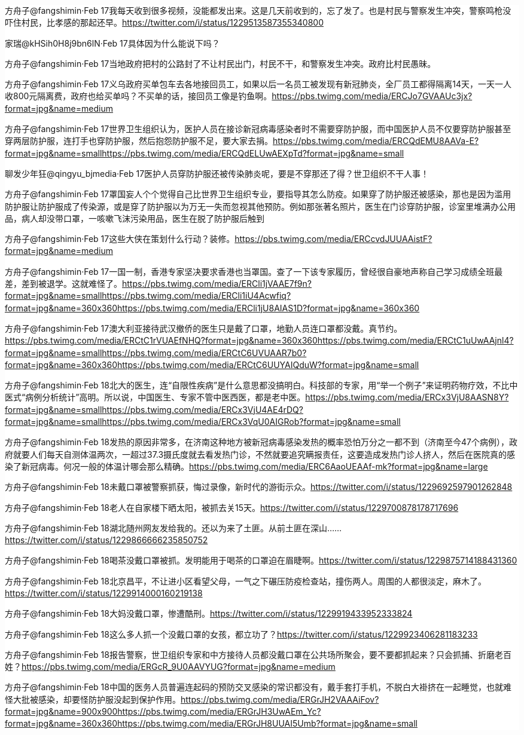 方舟子@fangshimin·Feb 17我每天收到很多视频，没能都发出来。这是几天前收到的，忘了发了。也是村民与警察发生冲突，警察鸣枪没吓住村民，比孝感的那起还早。https://twitter.com/i/status/1229513587355340800

家瑞@kHSih0H8j9bn6lN·Feb 17具体因为什么能说下吗？

方舟子@fangshimin·Feb 17当地政府把村的公路封了不让村民出门，村民不干，和警察发生冲突。政府比村民愚昧。

方舟子@fangshimin·Feb 17义乌政府买单包车去各地接回员工，如果以后一名员工被发现有新冠肺炎，全厂员工都得隔离14天，一天一人收800元隔离费，政府也给买单吗？不买单的话，接回员工像是钓鱼啊。https://pbs.twimg.com/media/ERCJo7GVAAUc3jx?format=jpg&name=medium

方舟子@fangshimin·Feb 17世界卫生组织认为，医护人员在接诊新冠病毒感染者时不需要穿防护服，而中国医护人员不仅要穿防护服甚至穿两层防护服，连打手也穿防护服，然后抱怨防护服不足，要大家去捐。https://pbs.twimg.com/media/ERCQdEMU8AAVa-E?format=jpg&name=smallhttps://pbs.twimg.com/media/ERCQdELUwAEXpTd?format=jpg&name=small

聊发少年狂@qingyu_bjmedia·Feb 17医护人员穿防护服还被传染肺炎呢，要是不穿那还了得？世卫组织不干人事！

方舟子@fangshimin·Feb 17罩国妄人个个觉得自己比世界卫生组织专业，要指导其怎么防疫。如果穿了防护服还被感染，那也是因为滥用防护服让防护服成了传染源，或是穿了防护服以为万无一失而忽视其他预防。例如那张著名照片，医生在门诊穿防护服，诊室里堆满办公用品，病人却没带口罩，一咳嗽飞沫污染用品，医生在脱了防护服后触到

方舟子@fangshimin·Feb 17这些大侠在策划什么行动？装修。https://pbs.twimg.com/media/ERCcvdJUUAAistF?format=jpg&name=medium

方舟子@fangshimin·Feb 17一国一制，香港专家坚决要求香港也当罩国。查了一下该专家履历，曾经很自豪地声称自己学习成绩全班最差，差到被退学。这就难怪了。https://pbs.twimg.com/media/ERCli1jVAAE7f9n?format=jpg&name=smallhttps://pbs.twimg.com/media/ERCli1iU4Acwfiq?format=jpg&name=360x360https://pbs.twimg.com/media/ERCli1jU8AIAS1D?format=jpg&name=360x360

方舟子@fangshimin·Feb 17澳大利亚接待武汉撤侨的医生只是戴了口罩，地勤人员连口罩都没戴。真节约。https://pbs.twimg.com/media/ERCtC1rVUAEfNHQ?format=jpg&name=360x360https://pbs.twimg.com/media/ERCtC1uUwAAjnl4?format=jpg&name=smallhttps://pbs.twimg.com/media/ERCtC6UVUAAR7b0?format=jpg&name=360x360https://pbs.twimg.com/media/ERCtC6UUYAIQduW?format=jpg&name=small

方舟子@fangshimin·Feb 18北大的医生，连“自限性疾病”是什么意思都没搞明白。科技部的专家，用“举一个例子”来证明药物疗效，不比中医式“病例分析统计”高明。所以说，中国医生、专家不管中医西医，都是老中医。https://pbs.twimg.com/media/ERCx3VjU8AASN8Y?format=jpg&name=smallhttps://pbs.twimg.com/media/ERCx3VjU4AE4rDQ?format=jpg&name=smallhttps://pbs.twimg.com/media/ERCx3VqU0AIGRob?format=jpg&name=small

方舟子@fangshimin·Feb 18发热的原因非常多，在济南这种地方被新冠病毒感染发热的概率恐怕万分之一都不到（济南至今47个病例），政府就要人们每天自测体温两次，一超过37.3摄氏度就去看发热门诊，不然就要追究瞒报责任，这要造成发热门诊人挤人，然后在医院真的感染了新冠病毒。何况一般的体温计哪会那么精确。https://pbs.twimg.com/media/ERC6AaoUEAAf-mk?format=jpg&name=large

方舟子@fangshimin·Feb 18未戴口罩被警察抓获，悔过录像，新时代的游街示众。https://twitter.com/i/status/1229692597901262848

方舟子@fangshimin·Feb 18老人在自家楼下晒太阳，被抓去关15天。https://twitter.com/i/status/1229700878178717696

方舟子@fangshimin·Feb 18湖北随州网友发给我的。还以为来了土匪。从前土匪在深山……https://twitter.com/i/status/1229866666235850752

方舟子@fangshimin·Feb 18喝茶没戴口罩被抓。发明能用于喝茶的口罩迫在眉睫啊。https://twitter.com/i/status/1229875714188431360

方舟子@fangshimin·Feb 18北京昌平，不让进小区看望父母，一气之下碾压防疫检查站，撞伤两人。周围的人都很淡定，麻木了。https://twitter.com/i/status/1229914000160219138

方舟子@fangshimin·Feb 18大妈没戴口罩，惨遭酷刑。https://twitter.com/i/status/1229919433952333824

方舟子@fangshimin·Feb 18这么多人抓一个没戴口罩的女孩，都立功了？https://twitter.com/i/status/1229923406281183233

方舟子@fangshimin·Feb 18报告警察，世卫组织专家和中方接待人员都没戴口罩在公共场所聚会，要不要都抓起来？只会抓捕、折磨老百姓？https://pbs.twimg.com/media/ERGcR_9U0AAVYUG?format=jpg&name=medium

方舟子@fangshimin·Feb 18中国的医务人员普遍连起码的预防交叉感染的常识都没有，戴手套打手机，不脱白大褂挤在一起睡觉，也就难怪大批被感染，却要怪防护服没起到保护作用。https://pbs.twimg.com/media/ERGrJH2VAAAiFov?format=jpg&name=900x900https://pbs.twimg.com/media/ERGrJH3UwAEm_Yc?format=jpg&name=360x360https://pbs.twimg.com/media/ERGrJH8UUAI5Umb?format=jpg&name=small
